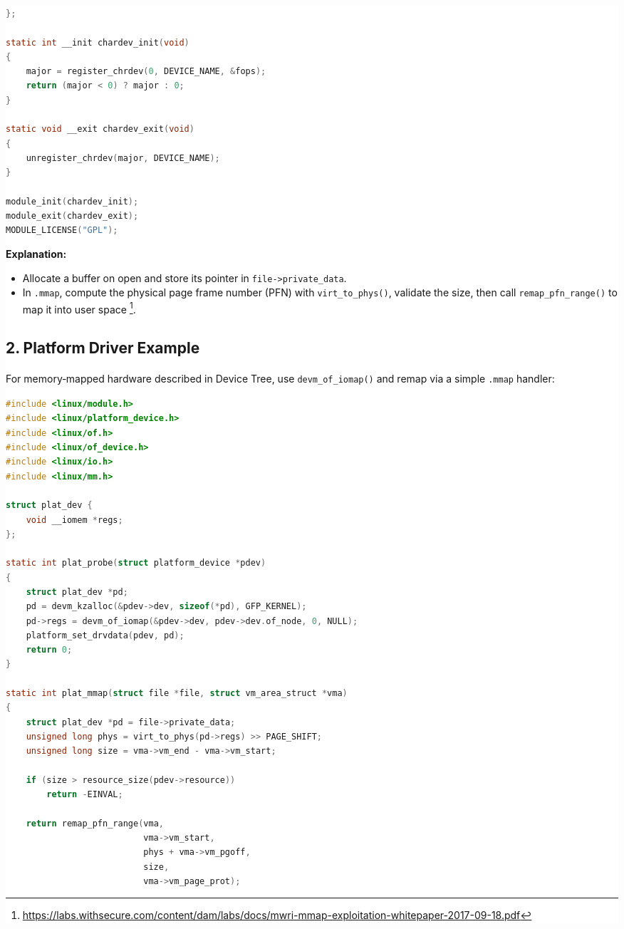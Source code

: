 ```c
};

static int __init chardev_init(void)
{
    major = register_chrdev(0, DEVICE_NAME, &fops);
    return (major < 0) ? major : 0;
}

static void __exit chardev_exit(void)
{
    unregister_chrdev(major, DEVICE_NAME);
}

module_init(chardev_init);
module_exit(chardev_exit);
MODULE_LICENSE("GPL");
```

**Explanation:**

- Allocate a buffer on open and store its pointer in `file->private_data`.
- In `.mmap`, compute the physical page frame number (PFN) with `virt_to_phys()`, validate the size, then call `remap_pfn_range()` to map it into user space [^1].


## 2. Platform Driver Example

For memory‐mapped hardware described in Device Tree, use `devm_of_iomap()` and remap via a simple `.mmap` handler:

```c
#include <linux/module.h>
#include <linux/platform_device.h>
#include <linux/of.h>
#include <linux/of_device.h>
#include <linux/io.h>
#include <linux/mm.h>

struct plat_dev {
    void __iomem *regs;
};

static int plat_probe(struct platform_device *pdev)
{
    struct plat_dev *pd;
    pd = devm_kzalloc(&pdev->dev, sizeof(*pd), GFP_KERNEL);
    pd->regs = devm_of_iomap(&pdev->dev, pdev->dev.of_node, 0, NULL);
    platform_set_drvdata(pdev, pd);
    return 0;
}

static int plat_mmap(struct file *file, struct vm_area_struct *vma)
{
    struct plat_dev *pd = file->private_data;
    unsigned long phys = virt_to_phys(pd->regs) >> PAGE_SHIFT;
    unsigned long size = vma->vm_end - vma->vm_start;

    if (size > resource_size(pdev->resource))
        return -EINVAL;

    return remap_pfn_range(vma,
                           vma->vm_start,
                           phys + vma->vm_pgoff,
                           size,
                           vma->vm_page_prot);
```

[^1]: https://labs.withsecure.com/content/dam/labs/docs/mwri-mmap-exploitation-whitepaper-2017-09-18.pdf
[^2]: https://www.xml.com/ldd/chapter/book/ch13.html
[^3]: https://www.youtube.com/watch?v=cIUvsfutz-U
[^4]: https://linux-mm.org/DeviceDriverMmap
[^5]: https://stackoverflow.com/questions/72279627/linux-device-drivers-mapping-mmio-with-devm-of-iomap-not-working
[^6]: https://android.googlesource.com/kernel/common/+/a4eacf3227bd/drivers/pci/mmap.c
[^7]: https://stackoverflow.com/questions/30069306/driver-mmap-operation-page-table-creation
[^8]: https://docs.oracle.com/cd/E19120-01/open.solaris/819-3196/devmap-24338/index.html
[^9]: https://stackoverflow.com/questions/8788289/how-remap-pfn-range-remaps-kernel-memory-to-user-space
[^10]: https://discuss.python.org/t/mmap-char-device-driver/51930
[^11]: https://stackoverflow.com/questions/66893486/how-can-my-pci-device-driver-remap-pci-memory-to-userspace
[^12]: https://linux-kernel-labs.github.io/refs/pull/183/merge/labs/memory_mapping.html
[^13]: https://github.com/torvalds/linux/blob/master/drivers/pci/mmap.c
[^14]: https://www.marcusfolkesson.se/blog/mmap-memory-between-kernel-and-userspace/
[^15]: https://github.com/tatetian/linux-driver-examples/blob/master/scullp/mmap.c
[^16]: https://www.kernel.org/doc/html/next/PCI/pci.html
[^17]: https://gist.github.com/laoar/4a7110dcd65dbf2aefb3231146458b39
[^18]: https://stackoverflow.com/questions/21723594/how-to-implement-memory-map-feature-in-device-drivers-in-linux
[^19]: https://unix.stackexchange.com/questions/643077/how-can-my-pci-device-driver-remap-pci-memory-to-userspace
[^20]: https://www.kernel.org/doc/html/v5.9/core-api/bus-virt-phys-mapping.html
[^21]: https://github.com/paraka/mmap-kernel-transfer-data/blob/master/mmap-example.c
[^22]: https://stackoverflow.com/questions/12790382/mapping-memory-reserved-by-mmap-kernel-boot-param-into-user-space
[^23]: https://stackoverflow.com/questions/71394918/how-to-mmap-memory-for-miscdevice-why-my-drivers-mmap-is-not-called
[^24]: https://community.nxp.com/t5/-/-/m-p/207393
[^25]: https://xilinx-wiki.atlassian.net/wiki/spaces/A/pages/18841683/Linux+Reserved+Memory里
[^26]: https://groups.google.com/g/linux.kernel/c/9JD4qyriGds
[^27]: https://kernel.googlesource.com/pub/scm/linux/kernel/git/bcousson/linux-omap-dt/+/for_3.13/dts/drivers/of/of_reserved_mem.c
[^28]: https://www.sobyte.net/post/2022-03/mmap/
[^29]: https://stackoverflow.com/questions/15610570/what-is-the-difference-between-a-linux-platform-driver-and-normal-device-driver
[^30]: https://github.com/Xilinx/linux-xlnx/blob/master/drivers/of/of_reserved_mem.c
[^31]: https://e2e.ti.com/support/processors-group/processors/f/processors-forum/6135/linux-memory-mapped-drivers-and-nor-flash
[^32]: https://github.com/torvalds/linux/blob/master/drivers/of/of_reserved_mem.c
[^33]: https://embetronicx.com/tutorials/linux/device-drivers/device-file-creation-for-character-drivers/
[^34]: https://coral.googlesource.com/linux-imx/+/refs/tags/7-3/drivers/of/of_reserved_mem.c
[^35]: https://subscription.packtpub.com/book/cloud-and-networking/9781801079518/2/ch02lvl1sec08/understanding-the-connection-between-the-process-the-driver-and-the-kernel
[^36]: https://codebrowser.dev/linux/linux/drivers/of/of_reserved_mem.c.html
